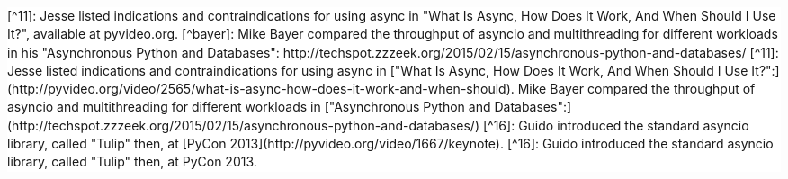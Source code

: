 [^8]: [http://www.kegel.com/c10k.html](http://www.kegel.com/c10k.html)

[^9]: The actual `asyncio.Queue` implementation uses an `asyncio.Event` in place of the Future shown here. The difference is an Event can be reset, whereas a Future cannot transition from resolved back to pending.

[^10]: The `@asyncio.coroutine` decorator is not magical. In fact, if it decorates a generator function and the `PYTHONASYNCIODEBUG` environment variable is not set, the decorator does practically nothing. It just sets an attribute, `_is_coroutine`, for the convenience of other parts of the framework. It is possible to use asyncio with bare generators not decorated with `@asyncio.coroutine` at all.

<latex>
[^11]: Jesse listed indications and contraindications for using async in "What Is Async, How Does It Work, And When Should I Use It?", available at pyvideo.org. 
[^bayer]: Mike Bayer compared the throughput of asyncio and multithreading for different workloads in his "Asynchronous Python and Databases": http://techspot.zzzeek.org/2015/02/15/asynchronous-python-and-databases/
</latex>
<markdown>
[^11]: Jesse listed indications and contraindications for using async in ["What Is Async, How Does It Work, And When Should I Use It?":](http://pyvideo.org/video/2565/what-is-async-how-does-it-work-and-when-should). Mike Bayer compared the throughput of asyncio and multithreading for different workloads in ["Asynchronous Python and Databases":](http://techspot.zzzeek.org/2015/02/15/asynchronous-python-and-databases/)
</markdown>

[^12]: This future has many deficiencies. For example, once this future is resolved, a coroutine that yields it should resume immediately instead of pausing, but with our code it does not. See asyncio's Future class for a complete implementation.

[^13]: In fact, this is exactly how "yield from" works in CPython. A function increments its instruction pointer before executing each statement. But after the outer generator executes "yield from", it subtracts 1 from its instruction pointer to keep itself pinned at the "yield from" statement. Then it yields to *its* caller. The cycle repeats until the inner generator throws `StopIteration`, at which point the outer generator finally allows itself to advance to the next instruction.

[^14]: Python's global interpreter lock prohibits running Python code in parallel in one process anyway. Parallelizing CPU-bound algorithms in Python requires multiple processes, or writing the parallel portions of the code in C. But that is a topic for another day.

[^15]: Even calls to `send` can block, if the recipient is slow to acknowledge outstanding messages and the system's buffer of outgoing data is full.

<markdown>
[^16]: Guido introduced the standard asyncio library, called "Tulip" then, at [PyCon 2013](http://pyvideo.org/video/1667/keynote).
</markdown>
<latex>
[^16]: Guido introduced the standard asyncio library, called "Tulip" then, at PyCon 2013.
</latex>

[^17]: Python 3.5's built-in coroutines are described in [PEP 492](https://www.python.org/dev/peps/pep-0492/), "Coroutines with async and await syntax."


[^4]: [https://glyph.twistedmatrix.com/2014/02/unyielding.html](https://glyph.twistedmatrix.com/2014/02/unyielding.html)
[^5]: [https://docs.python.org/3/library/queue.html](https://docs.python.org/3/library/queue.html)
[^6]: [https://docs.python.org/3/library/asyncio-sync.html](https://docs.python.org/3/library/asyncio-sync.html)
[^7]: For a complex solution to this problem, see [http://www.tornadoweb.org/en/stable/stack_context.html](http://www.tornadoweb.org/en/stable/stack_context.html)